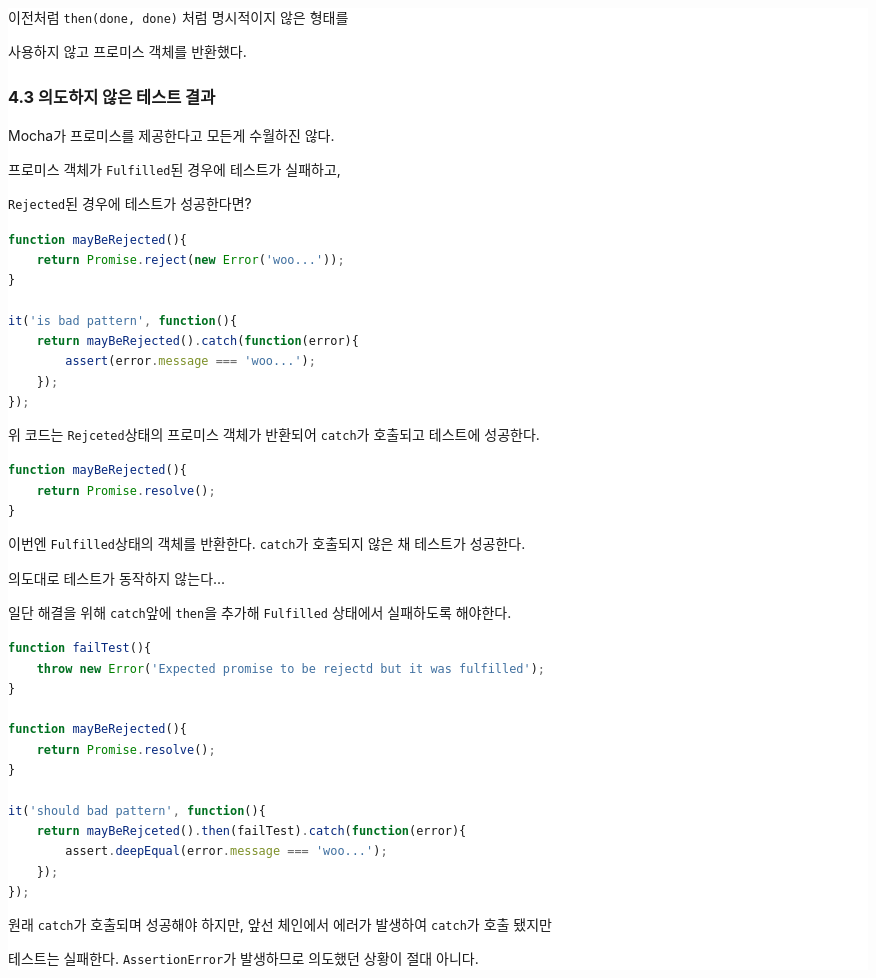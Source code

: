 이전처럼 `then(done, done)` 처럼 명시적이지 않은 형태를

사용하지 않고 프로미스 객체를 반환했다. 

### 4.3 의도하지 않은 테스트 결과

Mocha가 프로미스를 제공한다고 모든게 수월하진 않다.

프로미스 객체가 `Fulfilled`된 경우에 테스트가 실패하고,

`Rejected`된 경우에 테스트가 성공한다면?

```javascript
function mayBeRejected(){
    return Promise.reject(new Error('woo...'));
}

it('is bad pattern', function(){
    return mayBeRejected().catch(function(error){
        assert(error.message === 'woo...');
    });
});
```

위 코드는 `Rejceted`상태의 프로미스 객체가 반환되어 `catch`가 호출되고 테스트에 성공한다.

```javascript
function mayBeRejected(){
    return Promise.resolve(); 
}
```

이번엔 `Fulfilled`상태의 객체를 반환한다. `catch`가 호출되지 않은 채 테스트가 성공한다.

의도대로 테스트가 동작하지 않는다...

일단 해결을 위해 `catch`앞에 `then`을 추가해 `Fulfilled` 상태에서 실패하도록 해야한다.

```javascript
function failTest(){
    throw new Error('Expected promise to be rejectd but it was fulfilled');
}

function mayBeRejected(){
    return Promise.resolve(); 
}

it('should bad pattern', function(){
    return mayBeRejceted().then(failTest).catch(function(error){
        assert.deepEqual(error.message === 'woo...');
    });
});
```

원래 `catch`가 호출되며 성공해야 하지만, 앞선 체인에서 에러가 발생하여 `catch`가 호출 됐지만

테스트는 실패한다. `AssertionError`가 발생하므로 의도했던 상황이 절대 아니다.
